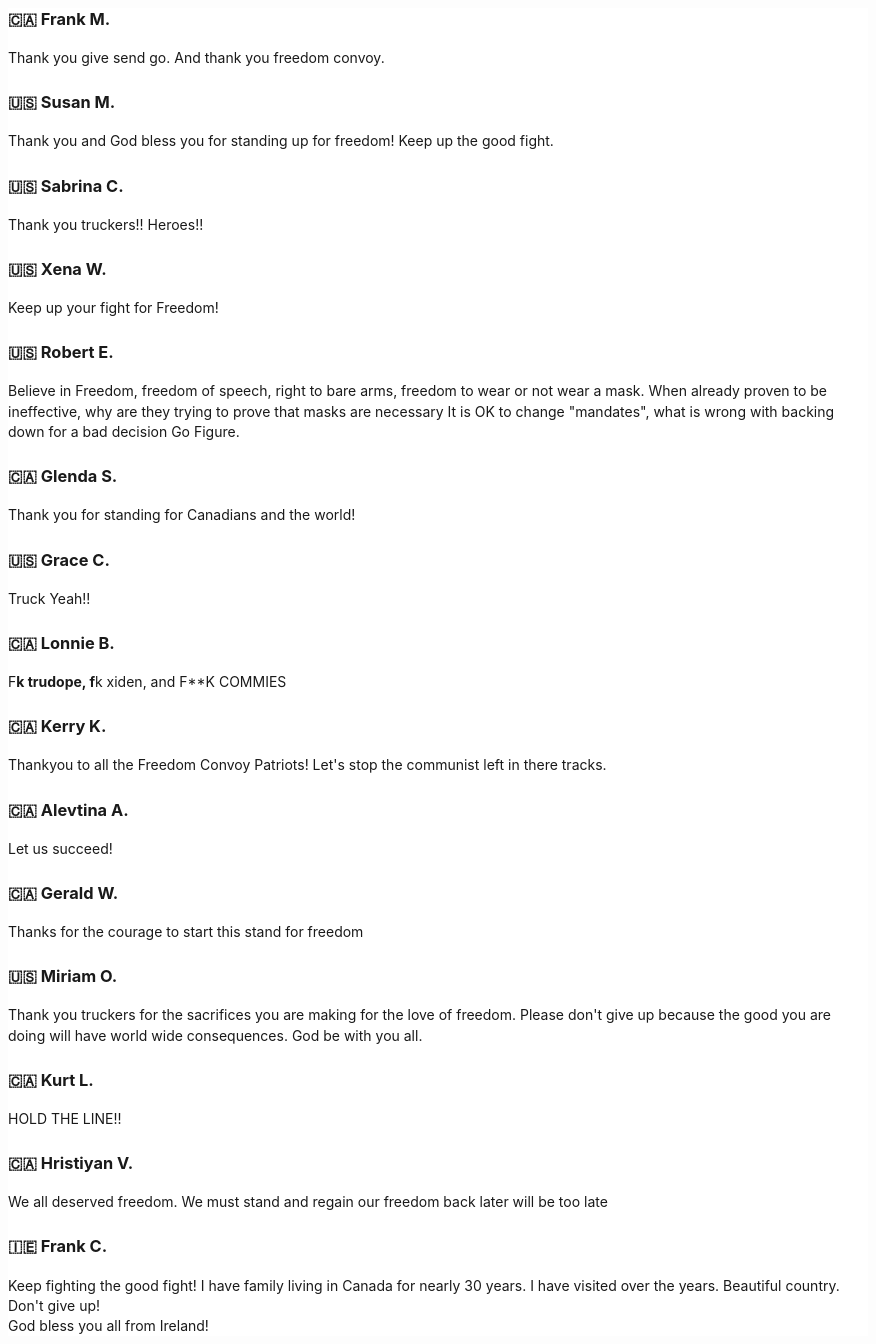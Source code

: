 ### 🇨🇦 Frank M.
Thank you give send go. And thank you freedom convoy.

### 🇺🇸 Susan M.
Thank you and God bless you for standing up for freedom! Keep up the good fight. 

### 🇺🇸 Sabrina  C.
Thank you truckers!! Heroes!! 

### 🇺🇸 Xena W.
Keep up your fight for Freedom!

### 🇺🇸 Robert E.
Believe in Freedom, freedom of speech, right to bare arms, freedom to wear or not wear a mask.  When already proven to be ineffective, why are they trying to prove that masks are necessary  It is OK to change "mandates", what is wrong with backing down for a bad decision  Go Figure.  

### 🇨🇦 Glenda S.
Thank you for standing for Canadians and the world!

### 🇺🇸 Grace C.
Truck Yeah!!

### 🇨🇦 Lonnie B.
F**k trudope, f**k xiden, and F**K COMMIES

### 🇨🇦 Kerry K.
Thankyou to all the Freedom Convoy Patriots! Let's stop the communist left in there tracks.

### 🇨🇦 Alevtina  A.
Let us succeed!

### 🇨🇦 Gerald W.
Thanks for the courage to start this stand for freedom 

### 🇺🇸 Miriam O.
Thank you truckers for the sacrifices you are making for the love of freedom. Please don't give up because the good you are doing  will have world wide consequences. God be with you all.

### 🇨🇦 Kurt L.
HOLD THE LINE!!

### 🇨🇦 Hristiyan V.
We all deserved freedom. We must stand and regain our freedom back later will be too late

### 🇮🇪 Frank  C.
Keep fighting the good fight! I have family living in Canada for nearly 30 years. I have visited over the years. Beautiful country.  Don't give up! <br />God bless you all from Ireland!
